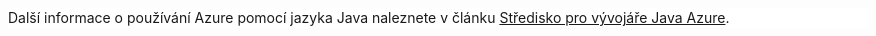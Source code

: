 Další informace o používání Azure pomocí jazyka Java naleznete v článku [Středisko pro vývojáře Java Azure].



[Azure sada nástrojů pro Eclipse]: ./azure-toolkit-for-eclipse.md
[Azure sada nástrojů pro IntelliJ]: ./azure-toolkit-for-intellij.md
[Vytvořte Ahoj světě webovou aplikaci pro Azure v zatmění]: ./app-service-web/app-service-web-eclipse-create-hello-world-web-app.md
[Vytvořte Ahoj světě webovou aplikaci pro Azure v IntelliJ]: ./app-service-web/app-service-web-intellij-create-hello-world-web-app.md
[Instalace Azure sada nástrojů pro Eclipse]: ./azure-toolkit-for-eclipse-installation.md
[Instalace Azure sada nástrojů pro IntelliJ]: ./azure-toolkit-for-intellij-installation.md
[What's New in the Azure Toolkit for Eclipse]: ./azure-toolkit-for-eclipse-whats-new.md
[Co je nového v Azure sada nástrojů pro IntelliJ]: ./azure-toolkit-for-intellij-whats-new.md

[Středisko pro vývojáře Java Azure]: http://go.microsoft.com/fwlink/?LinkID=699547

[Webová stránka Azul systémů pro OpenJDK zulština]: http://go.microsoft.com/fwlink/?LinkId=402457
[Koncové body služby Azure]: http://go.microsoft.com/fwlink/?LinkID=699526
[Seznam účet Azure úložiště]: http://go.microsoft.com/fwlink/?LinkID=699528
[Součásti vlastnosti]: http://go.microsoft.com/fwlink/?LinkID=699525#components_properties
[Vytvoření prezentace aplikace Ahoj pro Azure v zatmění]: http://go.microsoft.com/fwlink/?LinkID=699533
[Ladění Azure aplikací v zatmění]: http://go.microsoft.com/fwlink/?LinkID=699535
[Nasazení velké nasazení]: http://go.microsoft.com/fwlink/?LinkID=699536
[Vlastnosti koncové body]: http://go.microsoft.com/fwlink/?LinkID=699525#endpoints_properties
[Vlastnosti proměnné prostředí]: http://go.microsoft.com/fwlink/?LinkID=699525#environment_variables_properties
[Modul plug-in HDInsight nástroje pro Eclipse]: ./hdinsight/hdinsight-apache-spark-eclipse-tool-plugin.md
[Jak ověřit uživatelů webu se službou Azure přístup ovládací prvek prostřednictvím zatmění]: http://go.microsoft.com/fwlink/?LinkID=264703
[Jak používat odstranění SSL]: http://go.microsoft.com/fwlink/?LinkID=699545
[Instalace Azure sada nástrojů pro Eclipse]: http://go.microsoft.com/fwlink/?LinkId=699546
[Místní uložení vlastnosti]: http://go.microsoft.com/fwlink/?LinkID=699525#local_storage_properties
[Microsoft Azure klientského rozhraní API]: http://go.microsoft.com/fwlink/?LinkId=280397
[Vlastnosti konfigurace serveru]: http://go.microsoft.com/fwlink/?LinkID=699525#server_configuration_properties
[Spřažení relace]: http://go.microsoft.com/fwlink/?LinkID=699548
[Odstranění SSL]: http://go.microsoft.com/fwlink/?LinkID=699549
[Vytvořte nový účet úložiště]: http://go.microsoft.com/fwlink/?LinkID=699528#create_new
[Virtuální počítač a velikosti cloudové služby Azure]: http://go.microsoft.com/fwlink/?LinkId=466520



[ic710876]: ./media/azure-toolkit-for-eclipse-whats-new/ic710876.png
[ic710877]: ./media/azure-toolkit-for-eclipse-whats-new/ic710877.png
[ic710879]: ./media/azure-toolkit-for-eclipse-whats-new/ic710879.png
[ic710880]: ./media/azure-toolkit-for-eclipse-whats-new/ic710880.png
[ic710881]: ./media/azure-toolkit-for-eclipse-whats-new/ic710881.png
[ic710876]: ./media/azure-toolkit-for-eclipse-whats-new/ic710876.png
[ic710882]: ./media/azure-toolkit-for-eclipse-whats-new/ic710882.png
[ic710883]: ./media/azure-toolkit-for-eclipse-whats-new/ic710883.png
